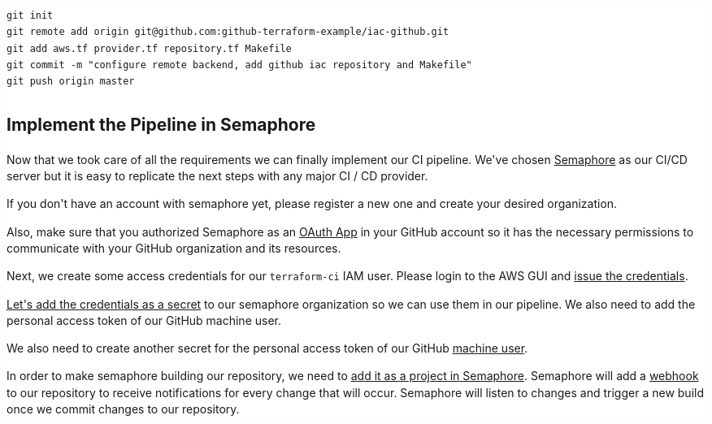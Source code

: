 ```shell script
git init
git remote add origin git@github.com:github-terraform-example/iac-github.git
git add aws.tf provider.tf repository.tf Makefile
git commit -m "configure remote backend, add github iac repository and Makefile"
git push origin master
```

## Implement the Pipeline in Semaphore

Now that we took care of all the requirements we can finally implement our CI pipeline. We've chosen
[Semaphore](https://semaphoreci.com/) as our CI/CD server but it is easy to replicate the next steps with any major CI /
CD provider.

If you don't have an account with semaphore yet, please register a new one and create your desired organization.

<MarkdownImage src="automate-terraform-plan-and-apply/semaphore-new-organization.png" alt="Create your account at semaphoreci.com"></MarkdownImage>


Also, make sure that you authorized Semaphore as an [OAuth App](https://github.com/settings/applications) in your GitHub
account so it has the necessary permissions to communicate with your GitHub organization and its resources.

Next, we create some access credentials for our `terraform-ci` IAM user. Please login to the AWS GUI and
[issue the credentials](https://docs.aws.amazon.com/IAM/latest/UserGuide/id_credentials_access-keys.html).

[Let's add the credentials as a secret](https://semaphoreci.com/docs/secrets.html) to our semaphore organization so we
can use them in our pipeline. We also need to add the personal access token of our GitHub machine user.

<MarkdownImage src="automate-terraform-plan-and-apply/semaphore-add-aws-access-credentials.png" alt="Add your AWS access credentials as a secret in semaphore"></MarkdownImage>


We also need to create another secret for the personal access token of our GitHub
[machine user](https://developer.github.com/v3/guides/managing-deploy-keys/#machine-users).

<MarkdownImage src="automate-terraform-plan-and-apply/semaphore-add-github-token.png" alt="Add your GitHub personal access token as a secret in semaphore"></MarkdownImage>


In order to make semaphore building our repository, we need to
[add it as a project in Semaphore](https://docs.semaphoreci.com/guided-tour/creating-your-first-project/).
Semaphore will add a [webhook](https://developer.github.com/webhooks/) to our repository to receive notifications
for every change that will occur. Semaphore will listen to changes and trigger a new build once we commit changes to
our repository.
